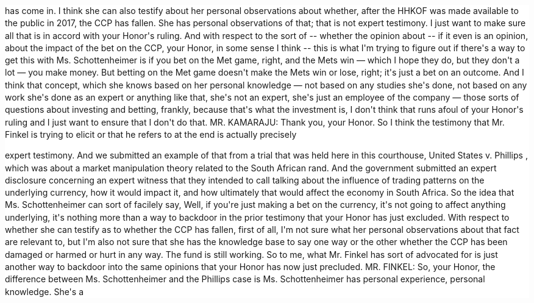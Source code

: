 


has come in.
I think she can also testify about her personal
observations about whether, after the HHKOF was made available
to the public in 2017, the CCP has fallen. She has personal
observations of that; that is not expert testimony. I just
want to make sure all that is in accord with your Honor's
ruling.
And with respect to the sort of -- whether the opinion
about -- if it even is an opinion, about the impact of the bet
on the CCP, your Honor, in some sense I think -- this is what
I'm trying to figure out if there's a way to get this with
Ms. Schottenheimer is if you bet on the Met game, right, and
the Mets win — which I hope they do, but they don't a lot — you
make money. But betting on the Met game doesn't make the Mets
win or lose, right; it's just a bet on an outcome. And I think
that concept, which she knows based on her personal knowledge —
not based on any studies she's done, not based on any work
she's done as an expert or anything like that, she's not an
expert, she's just an employee of the company — those sorts of
questions about investing and betting, frankly, because that's
what the investment is, I don't think that runs afoul of your
Honor's ruling and I just want to ensure that I don't do that.
MR. KAMARAJU: Thank you, your Honor.
So I think the testimony that Mr. Finkel is trying to
elicit or that he refers to at the end is actually precisely




expert testimony. And we submitted an example of that from a
trial that was held here in this courthouse, United States v.
Phillips , which was about a market manipulation theory related
to the South African rand. And the government submitted an
expert disclosure concerning an expert witness that they
intended to call talking about the influence of trading
patterns on the underlying currency, how it would impact it,
and how ultimately that would affect the economy in South
Africa. So the idea that Ms. Schottenheimer can sort of
facilely say, Well, if you're just making a bet on the
currency, it's not going to affect anything underlying, it's
nothing more than a way to backdoor in the prior testimony that
your Honor has just excluded.
With respect to whether she can testify as to whether
the CCP has fallen, first of all, I'm not sure what her
personal observations about that fact are relevant to, but I'm
also not sure that she has the knowledge base to say one way or
the other whether the CCP has been damaged or harmed or hurt in
any way. The fund is still working.
So to me, what Mr. Finkel has sort of advocated for is
just another way to backdoor into the same opinions that your
Honor has now just precluded.
MR. FINKEL: So, your Honor, the difference between
Ms. Schottenheimer and the Phillips case is Ms. Schottenheimer
has personal experience, personal knowledge. She's a
